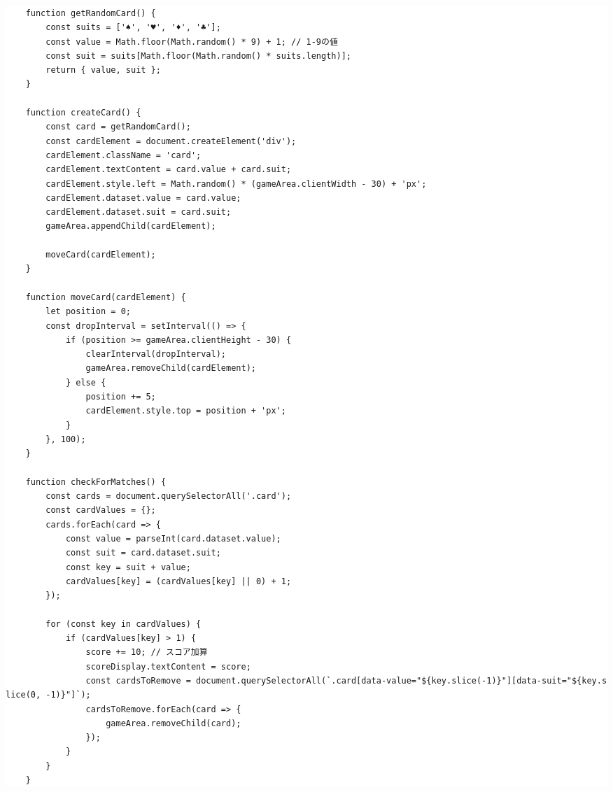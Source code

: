         function getRandomCard() {
            const suits = ['♠', '♥', '♦', '♣'];
            const value = Math.floor(Math.random() * 9) + 1; // 1-9の値
            const suit = suits[Math.floor(Math.random() * suits.length)];
            return { value, suit };
        }
        
        function createCard() {
            const card = getRandomCard();
            const cardElement = document.createElement('div');
            cardElement.className = 'card';
            cardElement.textContent = card.value + card.suit;
            cardElement.style.left = Math.random() * (gameArea.clientWidth - 30) + 'px';
            cardElement.dataset.value = card.value;
            cardElement.dataset.suit = card.suit;
            gameArea.appendChild(cardElement);
            
            moveCard(cardElement);
        }
        
        function moveCard(cardElement) {
            let position = 0;
            const dropInterval = setInterval(() => {
                if (position >= gameArea.clientHeight - 30) {
                    clearInterval(dropInterval);
                    gameArea.removeChild(cardElement);
                } else {
                    position += 5;
                    cardElement.style.top = position + 'px';
                }
            }, 100);
        }

        function checkForMatches() {
            const cards = document.querySelectorAll('.card');
            const cardValues = {};
            cards.forEach(card => {
                const value = parseInt(card.dataset.value);
                const suit = card.dataset.suit;
                const key = suit + value;
                cardValues[key] = (cardValues[key] || 0) + 1;
            });

            for (const key in cardValues) {
                if (cardValues[key] > 1) {
                    score += 10; // スコア加算
                    scoreDisplay.textContent = score;
                    const cardsToRemove = document.querySelectorAll(`.card[data-value="${key.slice(-1)}"][data-suit="${key.slice(0, -1)}"]`);
                    cardsToRemove.forEach(card => {
                        gameArea.removeChild(card);
                    });
                }
            }
        }
